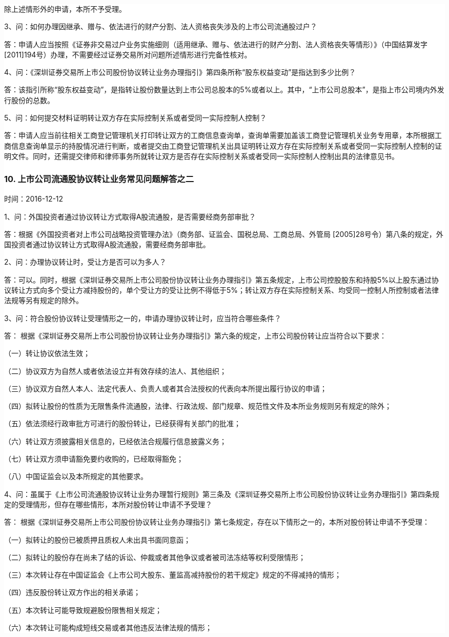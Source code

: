 除上述情形外的申请，本所不予受理。

3、问：如何办理因继承、赠与、依法进行的财产分割、法人资格丧失涉及的上市公司流通股过户？

答：申请人应当按照《证券非交易过户业务实施细则（适用继承、赠与、依法进行的财产分割、法人资格丧失等情形）》（中国结算发字\[2011]194号）办理，不需要经过证券交易所对问题所述情形进行完备性核对。

4、问：《深圳证券交易所上市公司股份协议转让业务办理指引》第四条所称“股东权益变动”是指达到多少比例？

答：该指引所称“股东权益变动”，是指转让股份数量达到上市公司总股本的5%或者以上。其中，“上市公司总股本”，是指上市公司境内外发行股份的总数。

5、问：如何提交材料证明转让双方存在实际控制关系或者受同一实际控制人控制？

答：申请人应当前往相关工商登记管理机关打印转让双方的工商信息查询单，查询单需要加盖该工商登记管理机关业务专用章，本所根据工商信息查询单显示的持股情况进行判断，或者提交由工商登记管理机关出具证明转让双方存在实际控制关系或者受同一实际控制人控制的证明文件。同时，还需提交律师和律师事务所就转让双方是否存在实际控制关系或者受同一实际控制人控制出具的法律意见书。

### 10. 上市公司流通股协议转让业务常见问题解答之二

时间：2016-12-12

1、问：外国投资者通过协议转让方式取得A股流通股，是否需要经商务部审批？

答：根据《外国投资者对上市公司战略投资管理办法》（商务部、证监会、国税总局、工商总局、外管局 [2005]28号令）第八条的规定，外国投资者通过协议转让方式取得A股流通股，需要经商务部审批。

2、问：办理协议转让时，受让方是否可以为多人？

答：可以。同时，根据《深圳证券交易所上市公司股份协议转让业务办理指引》第五条规定，上市公司控股股东和持股5%以上股东通过协议转让方式向多个受让方减持股份的，单个受让方的受让比例不得低于5%；转让双方存在实际控制关系、均受同一控制人所控制或者法律法规等另有规定的除外。

3、问：符合股份协议转让受理情形之一的，申请办理协议转让时，应当符合哪些条件？

答： 根据《深圳证券交易所上市公司股份协议转让业务办理指引》第六条的规定，上市公司股份转让应当符合以下要求：

（一）转让协议依法生效；

（二）协议双方为自然人或者依法设立并有效存续的法人、其他组织；

（三）协议双方自然人本人、法定代表人、负责人或者其合法授权的代表向本所提出履行协议的申请；

（四）拟转让股份的性质为无限售条件流通股，法律、行政法规、部门规章、规范性文件及本所业务规则另有规定的除外；

（五）依法须经行政审批方可进行的股份转让，已经获得有关部门的批准；

（六）转让双方须披露相关信息的，已经依法合规履行信息披露义务；

（七）转让双方须申请豁免要约收购的，已经取得豁免；

（八）中国证监会以及本所规定的其他要求。

4、问：虽属于《上市公司流通股协议转让业务办理暂行规则》第三条及《深圳证券交易所上市公司股份协议转让业务办理指引》第四条规定的受理情形，但存在哪些情形，本所对股份转让申请不予受理？

答： 根据《深圳证券交易所上市公司股份协议转让业务办理指引》第七条规定，存在以下情形之一的，本所对股份转让申请不予受理：

（一）拟转让的股份已被质押且质权人未出具书面同意函；

（二）拟转让的股份存在尚未了结的诉讼、仲裁或者其他争议或者被司法冻结等权利受限情形；

（三）本次转让存在中国证监会《上市公司大股东、董监高减持股份的若干规定》规定的不得减持的情形；

（四）违反股份转让双方作出的相关承诺；

（五）本次转让可能导致规避股份限售相关规定；

（六）本次转让可能构成短线交易或者其他违反法律法规的情形；
